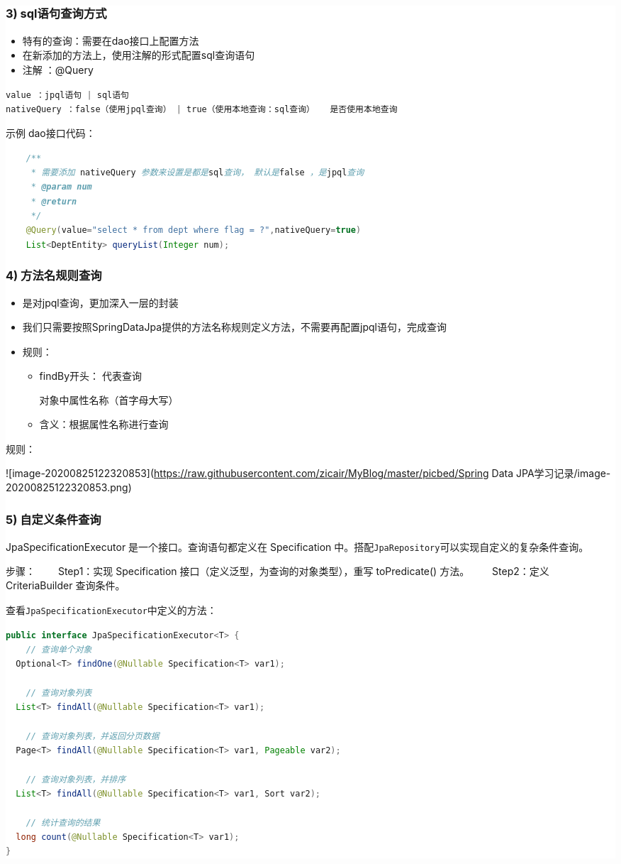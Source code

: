 ### 3) sql语句查询方式

- 特有的查询：需要在dao接口上配置方法
- 在新添加的方法上，使用注解的形式配置sql查询语句
- 注解 ：@Query

```java
value ：jpql语句 | sql语句
nativeQuery ：false（使用jpql查询） | true（使用本地查询：sql查询）   是否使用本地查询
```

示例 dao接口代码：

```java
 	/**
     * 需要添加 nativeQuery 参数来设置是都是sql查询， 默认是false ，是jpql查询
     * @param num
     * @return
     */
    @Query(value="select * from dept where flag = ?",nativeQuery=true)
    List<DeptEntity> queryList(Integer num);
```

### 4) 方法名规则查询

- 是对jpql查询，更加深入一层的封装

- 我们只需要按照SpringDataJpa提供的方法名称规则定义方法，不需要再配置jpql语句，完成查询

- 规则：

  - findBy开头： 代表查询

    对象中属性名称（首字母大写）

  - 含义：根据属性名称进行查询

规则：

![image-20200825122320853](https://raw.githubusercontent.com/zicair/MyBlog/master/picbed/Spring Data JPA学习记录/image-20200825122320853.png)

### 5) 自定义条件查询

JpaSpecificationExecutor 是一个接口。查询语句都定义在 Specification 中。搭配`JpaRepository`可以实现自定义的复杂条件查询。

步骤：
　　Step1：实现 Specification 接口（定义泛型，为查询的对象类型），重写 toPredicate() 方法。
　　Step2：定义 CriteriaBuilder 查询条件。

查看`JpaSpecificationExecutor`中定义的方法：

```java
public interface JpaSpecificationExecutor<T> {
    // 查询单个对象
  Optional<T> findOne(@Nullable Specification<T> var1);

    // 查询对象列表
  List<T> findAll(@Nullable Specification<T> var1);

    // 查询对象列表，并返回分页数据
  Page<T> findAll(@Nullable Specification<T> var1, Pageable var2);

    // 查询对象列表，并排序
  List<T> findAll(@Nullable Specification<T> var1, Sort var2);

    // 统计查询的结果
  long count(@Nullable Specification<T> var1);
}
```
